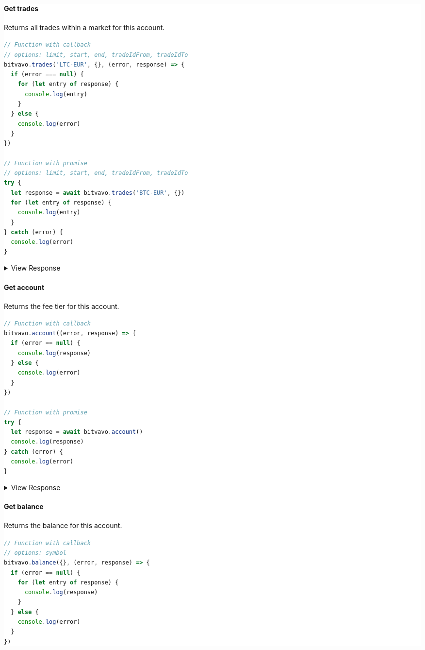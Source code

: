 #### Get trades
Returns all trades within a market for this account.
```javascript
// Function with callback
// options: limit, start, end, tradeIdFrom, tradeIdTo
bitvavo.trades('LTC-EUR', {}, (error, response) => {
  if (error === null) {
    for (let entry of response) {
      console.log(entry)
    }
  } else {
    console.log(error)
  }
})

// Function with promise
// options: limit, start, end, tradeIdFrom, tradeIdTo
try {
  let response = await bitvavo.trades('BTC-EUR', {})
  for (let entry of response) {
    console.log(entry)
  }
} catch (error) {
  console.log(error)
}
```
<details><summary>View Response</summary></details>

#### Get account
Returns the fee tier for this account.
```javascript
// Function with callback
bitvavo.account((error, response) => {
  if (error == null) {
    console.log(response)
  } else {
    console.log(error)
  }
})

// Function with promise
try {
  let response = await bitvavo.account()
  console.log(response)
} catch (error) {
  console.log(error)
}
```
<details><summary>View Response</summary></details>

#### Get balance
Returns the balance for this account.
```javascript
// Function with callback
// options: symbol
bitvavo.balance({}, (error, response) => {
  if (error == null) {
    for (let entry of response) {
      console.log(response)
    }
  } else {
    console.log(error)
  }
})
```